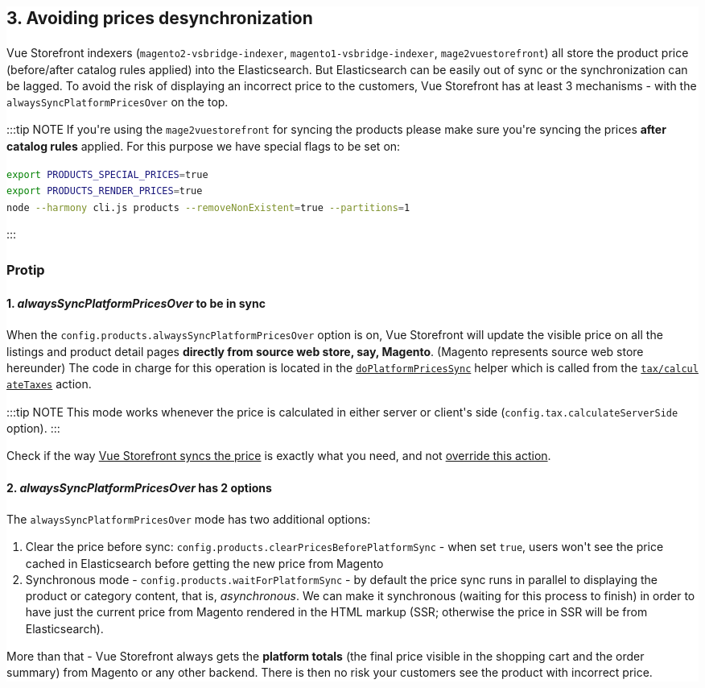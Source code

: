## 3. Avoiding prices desynchronization 

Vue Storefront indexers (`magento2-vsbridge-indexer`, `magento1-vsbridge-indexer`, `mage2vuestorefront`) all store the product price (before/after catalog rules applied) into the Elasticsearch. But Elasticsearch can be easily out of sync or the synchronization can be lagged. To avoid the risk of displaying an incorrect price to the customers, Vue Storefront has at least 3 mechanisms - with the `alwaysSyncPlatformPricesOver` on the top.

:::tip NOTE
If you're using the `mage2vuestorefront` for syncing the products please make sure you're syncing the prices **after catalog rules** applied. For this purpose we have special flags to be set on:

```bash
export PRODUCTS_SPECIAL_PRICES=true
export PRODUCTS_RENDER_PRICES=true
node --harmony cli.js products --removeNonExistent=true --partitions=1
```
:::

### Protip

#### 1. _alwaysSyncPlatformPricesOver_ to be in sync

When the `config.products.alwaysSyncPlatformPricesOver` option is on, Vue Storefront will update the visible price on all the listings and product detail pages **directly from source web store, say, Magento**. (Magento represents source web store hereunder) The code in charge for this operation is located in the [`doPlatformPricesSync`](https://github.com/DivanteLtd/vue-storefront/blob/48233bfa4575be218a51cccd2474ec358671fc01/core/modules/catalog/helpers/index.ts#L212) helper which is called from the [`tax/calculateTaxes`](https://github.com/DivanteLtd/vue-storefront/blob/48233bfa4575be218a51cccd2474ec358671fc01/core/modules/catalog/store/tax/actions.ts#L74) action.

:::tip NOTE
This mode works whenever the price is calculated in either server or client's side (`config.tax.calculateServerSide` option).
:::

Check if the way [Vue Storefront syncs the price](https://github.com/DivanteLtd/vue-storefront/blob/48233bfa4575be218a51cccd2474ec358671fc01/core/modules/catalog/helpers/index.ts#L216) is exactly what you need, and not [override this action](https://docs.vuestorefront.io/guide/cookbook/module.html#_2-2-recipe-b-override-vuex-store-with-extendstore).


#### 2. _alwaysSyncPlatformPricesOver_ has 2 options 

The `alwaysSyncPlatformPricesOver` mode has two additional options:

1. Clear the price before sync: `config.products.clearPricesBeforePlatformSync` - when set `true`, users won't see the price cached in Elasticsearch before getting the new price from Magento
2. Synchronous mode - `config.products.waitForPlatformSync` -  by default the price sync runs in parallel to displaying the product or category content, that is, _asynchronous_. We can make it synchronous (waiting for this process to finish) in order to have just the current price from Magento rendered in the HTML markup (SSR; otherwise the price in SSR will be from Elasticsearch).

More than that - Vue Storefront always gets the **platform totals** (the final price visible in the shopping cart and the order summary) from Magento or any other backend. There is then no risk your customers see the product with incorrect price.
